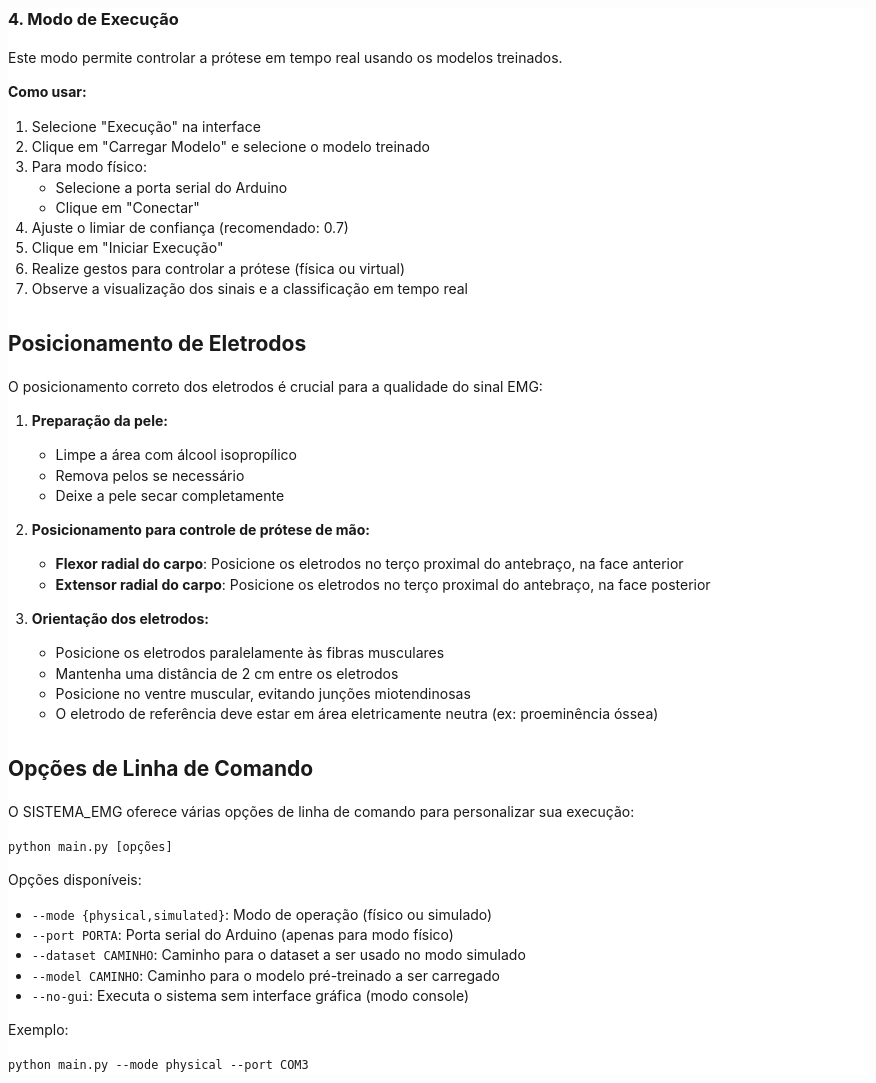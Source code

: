 ### 4. Modo de Execução

Este modo permite controlar a prótese em tempo real usando os modelos treinados.

**Como usar:**
1. Selecione "Execução" na interface
2. Clique em "Carregar Modelo" e selecione o modelo treinado
3. Para modo físico:
   - Selecione a porta serial do Arduino
   - Clique em "Conectar"
4. Ajuste o limiar de confiança (recomendado: 0.7)
5. Clique em "Iniciar Execução"
6. Realize gestos para controlar a prótese (física ou virtual)
7. Observe a visualização dos sinais e a classificação em tempo real

## Posicionamento de Eletrodos

O posicionamento correto dos eletrodos é crucial para a qualidade do sinal EMG:

1. **Preparação da pele:**
   - Limpe a área com álcool isopropílico
   - Remova pelos se necessário
   - Deixe a pele secar completamente

2. **Posicionamento para controle de prótese de mão:**
   - **Flexor radial do carpo**: Posicione os eletrodos no terço proximal do antebraço, na face anterior
   - **Extensor radial do carpo**: Posicione os eletrodos no terço proximal do antebraço, na face posterior

3. **Orientação dos eletrodos:**
   - Posicione os eletrodos paralelamente às fibras musculares
   - Mantenha uma distância de 2 cm entre os eletrodos
   - Posicione no ventre muscular, evitando junções miotendinosas
   - O eletrodo de referência deve estar em área eletricamente neutra (ex: proeminência óssea)

## Opções de Linha de Comando

O SISTEMA_EMG oferece várias opções de linha de comando para personalizar sua execução:

```
python main.py [opções]
```

Opções disponíveis:
- `--mode {physical,simulated}`: Modo de operação (físico ou simulado)
- `--port PORTA`: Porta serial do Arduino (apenas para modo físico)
- `--dataset CAMINHO`: Caminho para o dataset a ser usado no modo simulado
- `--model CAMINHO`: Caminho para o modelo pré-treinado a ser carregado
- `--no-gui`: Executa o sistema sem interface gráfica (modo console)

Exemplo:
```
python main.py --mode physical --port COM3
```
